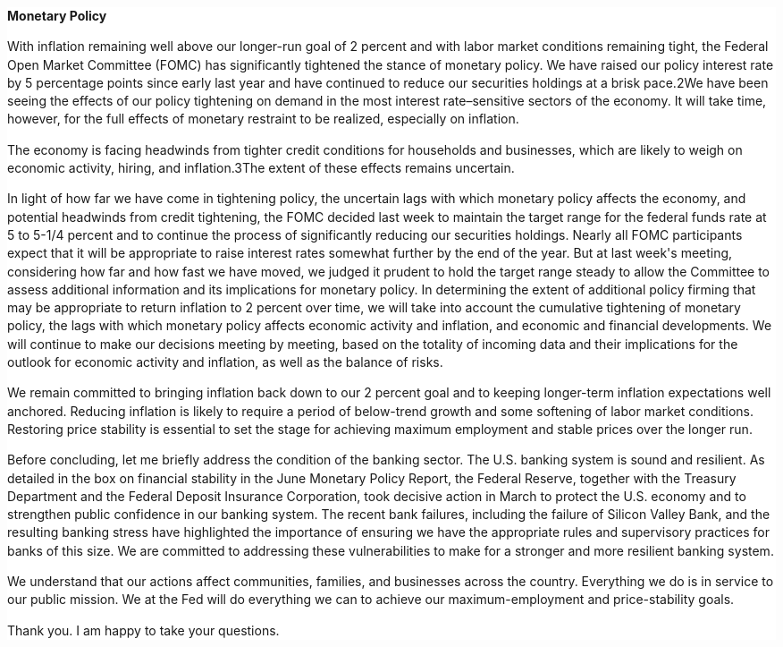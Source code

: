 **Monetary Policy**

With inflation remaining well above our longer-run goal of 2 percent and with
labor market conditions remaining tight, the Federal Open Market Committee
(FOMC) has significantly tightened the stance of monetary policy. We have
raised our policy interest rate by 5 percentage points since early last year
and have continued to reduce our securities holdings at a brisk pace.2We have
been seeing the effects of our policy tightening on demand in the most
interest rate–sensitive sectors of the economy. It will take time, however,
for the full effects of monetary restraint to be realized, especially on
inflation.

The economy is facing headwinds from tighter credit conditions for households
and businesses, which are likely to weigh on economic activity, hiring, and
inflation.3The extent of these effects remains uncertain.

In light of how far we have come in tightening policy, the uncertain lags with
which monetary policy affects the economy, and potential headwinds from credit
tightening, the FOMC decided last week to maintain the target range for the
federal funds rate at 5 to 5-1/4 percent and to continue the process of
significantly reducing our securities holdings. Nearly all FOMC participants
expect that it will be appropriate to raise interest rates somewhat further by
the end of the year. But at last week's meeting, considering how far and how
fast we have moved, we judged it prudent to hold the target range steady to
allow the Committee to assess additional information and its implications for
monetary policy. In determining the extent of additional policy firming that
may be appropriate to return inflation to 2 percent over time, we will take
into account the cumulative tightening of monetary policy, the lags with which
monetary policy affects economic activity and inflation, and economic and
financial developments. We will continue to make our decisions meeting by
meeting, based on the totality of incoming data and their implications for the
outlook for economic activity and inflation, as well as the balance of risks.

We remain committed to bringing inflation back down to our 2 percent goal and
to keeping longer-term inflation expectations well anchored. Reducing
inflation is likely to require a period of below-trend growth and some
softening of labor market conditions. Restoring price stability is essential
to set the stage for achieving maximum employment and stable prices over the
longer run.

Before concluding, let me briefly address the condition of the banking sector.
The U.S. banking system is sound and resilient. As detailed in the box on
financial stability in the June Monetary Policy Report, the Federal Reserve,
together with the Treasury Department and the Federal Deposit Insurance
Corporation, took decisive action in March to protect the U.S. economy and to
strengthen public confidence in our banking system. The recent bank failures,
including the failure of Silicon Valley Bank, and the resulting banking stress
have highlighted the importance of ensuring we have the appropriate rules and
supervisory practices for banks of this size. We are committed to addressing
these vulnerabilities to make for a stronger and more resilient banking
system.

We understand that our actions affect communities, families, and businesses
across the country. Everything we do is in service to our public mission. We
at the Fed will do everything we can to achieve our maximum-employment and
price-stability goals.

Thank you. I am happy to take your questions.

